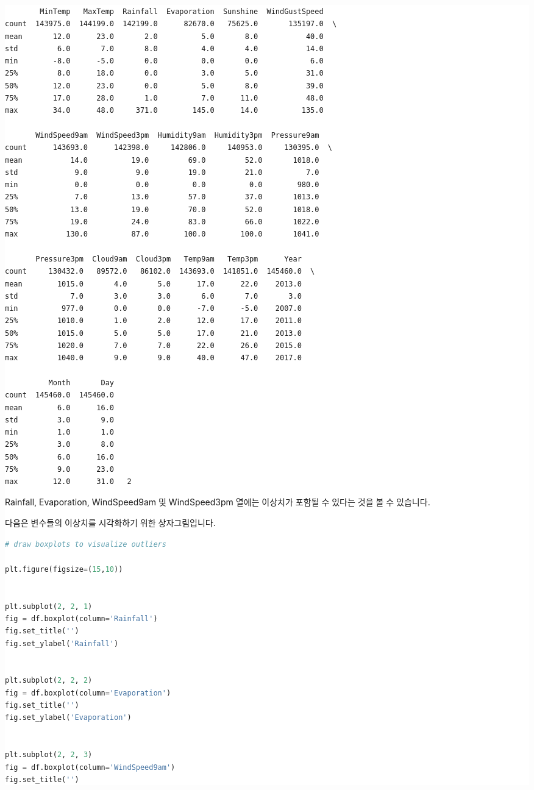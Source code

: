             MinTemp   MaxTemp  Rainfall  Evaporation  Sunshine  WindGustSpeed   
    count  143975.0  144199.0  142199.0      82670.0   75625.0       135197.0  \
    mean       12.0      23.0       2.0          5.0       8.0           40.0   
    std         6.0       7.0       8.0          4.0       4.0           14.0   
    min        -8.0      -5.0       0.0          0.0       0.0            6.0   
    25%         8.0      18.0       0.0          3.0       5.0           31.0   
    50%        12.0      23.0       0.0          5.0       8.0           39.0   
    75%        17.0      28.0       1.0          7.0      11.0           48.0   
    max        34.0      48.0     371.0        145.0      14.0          135.0   
    
           WindSpeed9am  WindSpeed3pm  Humidity9am  Humidity3pm  Pressure9am   
    count      143693.0      142398.0     142806.0     140953.0     130395.0  \
    mean           14.0          19.0         69.0         52.0       1018.0   
    std             9.0           9.0         19.0         21.0          7.0   
    min             0.0           0.0          0.0          0.0        980.0   
    25%             7.0          13.0         57.0         37.0       1013.0   
    50%            13.0          19.0         70.0         52.0       1018.0   
    75%            19.0          24.0         83.0         66.0       1022.0   
    max           130.0          87.0        100.0        100.0       1041.0   
    
           Pressure3pm  Cloud9am  Cloud3pm   Temp9am   Temp3pm      Year   
    count     130432.0   89572.0   86102.0  143693.0  141851.0  145460.0  \
    mean        1015.0       4.0       5.0      17.0      22.0    2013.0   
    std            7.0       3.0       3.0       6.0       7.0       3.0   
    min          977.0       0.0       0.0      -7.0      -5.0    2007.0   
    25%         1010.0       1.0       2.0      12.0      17.0    2011.0   
    50%         1015.0       5.0       5.0      17.0      21.0    2013.0   
    75%         1020.0       7.0       7.0      22.0      26.0    2015.0   
    max         1040.0       9.0       9.0      40.0      47.0    2017.0   
    
              Month       Day  
    count  145460.0  145460.0  
    mean        6.0      16.0  
    std         3.0       9.0  
    min         1.0       1.0  
    25%         3.0       8.0  
    50%         6.0      16.0  
    75%         9.0      23.0  
    max        12.0      31.0   2
    

Rainfall, Evaporation, WindSpeed9am 및 WindSpeed3pm 열에는 이상치가 포함될 수 있다는 것을 볼 수 있습니다.

다음은 변수들의 이상치를 시각화하기 위한 상자그림입니다.


```python
# draw boxplots to visualize outliers

plt.figure(figsize=(15,10))


plt.subplot(2, 2, 1)
fig = df.boxplot(column='Rainfall')
fig.set_title('')
fig.set_ylabel('Rainfall')


plt.subplot(2, 2, 2)
fig = df.boxplot(column='Evaporation')
fig.set_title('')
fig.set_ylabel('Evaporation')


plt.subplot(2, 2, 3)
fig = df.boxplot(column='WindSpeed9am')
fig.set_title('')
```